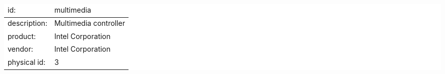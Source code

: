 </tbody>

</table>

</div>

</div>

<div class="indented">

<div class="indented">

<table width="100%" class="node-unclaimed" summary="attributes of multimedia">

<thead>

<tr>

<td class="first">id:</td>

<td class="second">

<div class="id">multimedia</div>

</td>

</tr>

</thead>

<tbody>

<tr>

<td class="first">description:</td>

<td class="second">Multimedia controller</td>

</tr>

<tr>

<td class="first">product:</td>

<td class="second">Intel Corporation</td>

</tr>

<tr>

<td class="first">vendor:</td>

<td class="second">Intel Corporation</td>

</tr>

<tr>

<td class="first">physical id:</td>

<td class="second">

<div class="id">3</div>

</td>
